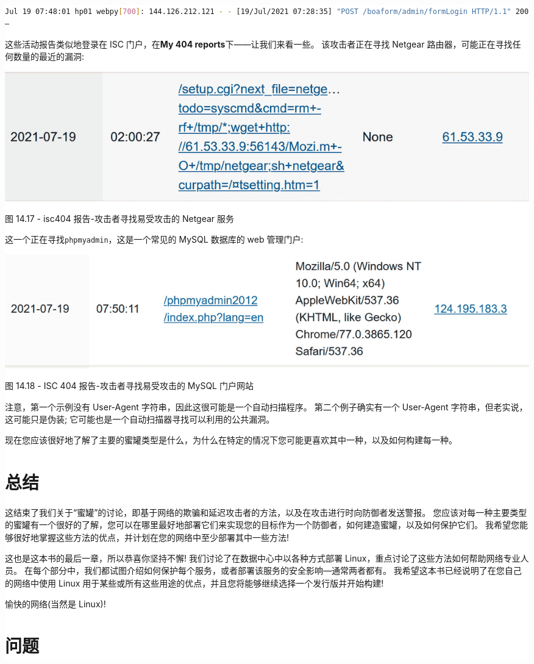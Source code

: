 ```sh
Jul 19 07:48:01 hp01 webpy[700]: 144.126.212.121 - - [19/Jul/2021 07:28:35] "POST /boaform/admin/formLogin HTTP/1.1" 200 –
```

这些活动报告类似地登录在 ISC 门户，在**My 404 reports**下——让我们来看一些。 该攻击者正在寻找 Netgear 路由器，可能正在寻找任何数量的最近的漏洞:

![Figure 14.17 – ISC 404 report – Attacker looking for vulnerable Netgear services](img/B16336_14_017.jpg)

图 14.17 - isc404 报告-攻击者寻找易受攻击的 Netgear 服务

这一个正在寻找`phpmyadmin`，这是一个常见的 MySQL 数据库的 web 管理门户:

![Figure 14.18 – ISC 404 report – Attacker looking for vulnerable MySQL web portals](img/B16336_14_018.jpg)

图 14.18 - ISC 404 报告-攻击者寻找易受攻击的 MySQL 门户网站

注意，第一个示例没有 User-Agent 字符串，因此这很可能是一个自动扫描程序。 第二个例子确实有一个 User-Agent 字符串，但老实说，这可能只是伪装; 它可能也是一个自动扫描器寻找可以利用的公共漏洞。

现在您应该很好地了解了主要的蜜罐类型是什么，为什么在特定的情况下您可能更喜欢其中一种，以及如何构建每一种。

# 总结

这结束了我们关于“蜜罐”的讨论，即基于网络的欺骗和延迟攻击者的方法，以及在攻击进行时向防御者发送警报。 您应该对每一种主要类型的蜜罐有一个很好的了解，您可以在哪里最好地部署它们来实现您的目标作为一个防御者，如何建造蜜罐，以及如何保护它们。 我希望您能够很好地掌握这些方法的优点，并计划在您的网络中至少部署其中一些方法!

这也是这本书的最后一章，所以恭喜你坚持不懈! 我们讨论了在数据中心中以各种方式部署 Linux，重点讨论了这些方法如何帮助网络专业人员。 在每个部分中，我们都试图介绍如何保护每个服务，或者部署该服务的安全影响—通常两者都有。 我希望这本书已经说明了在您自己的网络中使用 Linux 用于某些或所有这些用途的优点，并且您将能够继续选择一个发行版并开始构建!

愉快的网络(当然是 Linux)!

# 问题
